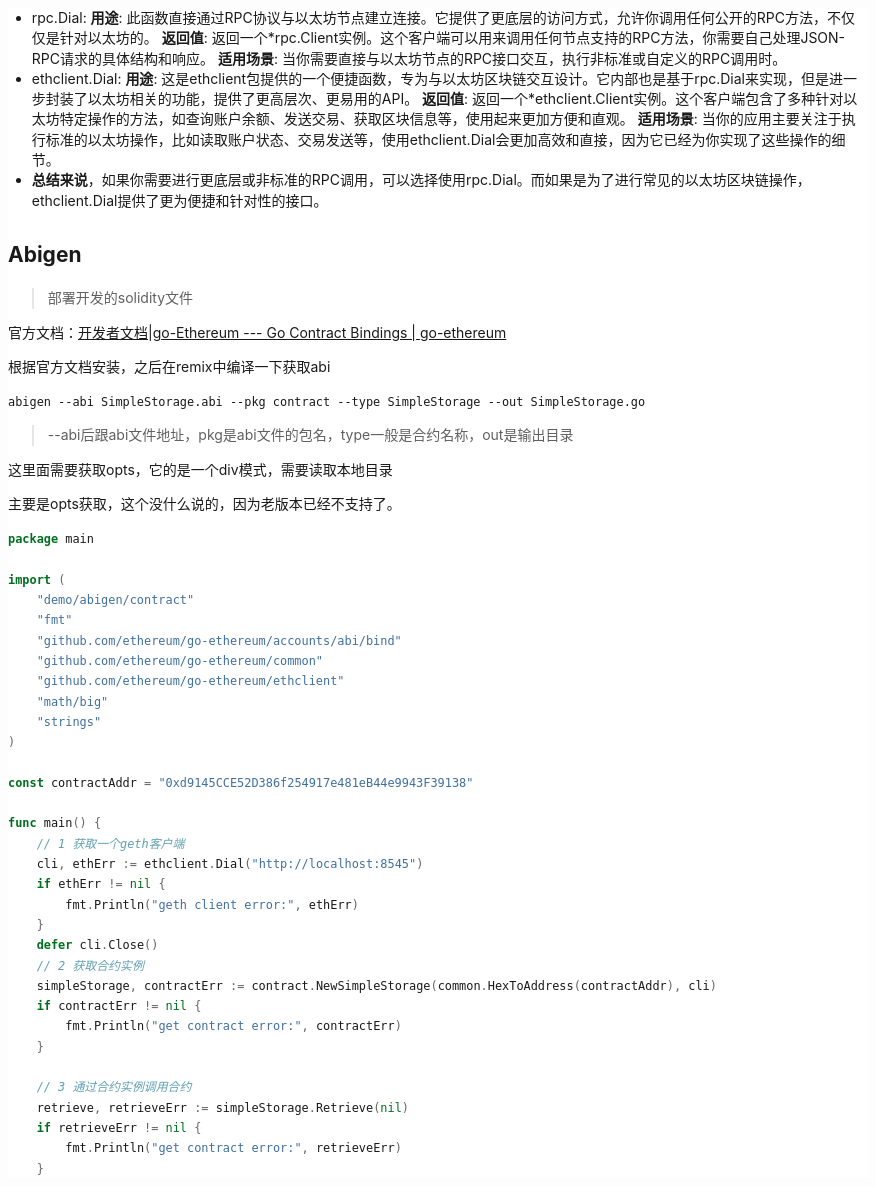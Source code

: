 

- rpc.Dial:
  **用途**: 此函数直接通过RPC协议与以太坊节点建立连接。它提供了更底层的访问方式，允许你调用任何公开的RPC方法，不仅仅是针对以太坊的。
  **返回值**: 返回一个*rpc.Client实例。这个客户端可以用来调用任何节点支持的RPC方法，你需要自己处理JSON-RPC请求的具体结构和响应。
  **适用场景**: 当你需要直接与以太坊节点的RPC接口交互，执行非标准或自定义的RPC调用时。
- ethclient.Dial:
  **用途**: 这是ethclient包提供的一个便捷函数，专为与以太坊区块链交互设计。它内部也是基于rpc.Dial来实现，但是进一步封装了以太坊相关的功能，提供了更高层次、更易用的API。
  **返回值**: 返回一个*ethclient.Client实例。这个客户端包含了多种针对以太坊特定操作的方法，如查询账户余额、发送交易、获取区块信息等，使用起来更加方便和直观。
  **适用场景**: 当你的应用主要关注于执行标准的以太坊操作，比如读取账户状态、交易发送等，使用ethclient.Dial会更加高效和直接，因为它已经为你实现了这些操作的细节。
- **总结来说**，如果你需要进行更底层或非标准的RPC调用，可以选择使用rpc.Dial。而如果是为了进行常见的以太坊区块链操作，ethclient.Dial提供了更为便捷和针对性的接口。



## Abigen

> 部署开发的solidity文件

官方文档：[开发者文档|go-Ethereum --- Go Contract Bindings | go-ethereum](https://geth.ethereum.org/docs/developers/dapp-developer/native-bindings)



根据官方文档安装，之后在remix中编译一下获取abi

```shell
abigen --abi SimpleStorage.abi --pkg contract --type SimpleStorage --out SimpleStorage.go
```

> --abi后跟abi文件地址，pkg是abi文件的包名，type一般是合约名称，out是输出目录





这里面需要获取opts，它的是一个div模式，需要读取本地目录

主要是opts获取，这个没什么说的，因为老版本已经不支持了。

```go
package main

import (
	"demo/abigen/contract"
	"fmt"
	"github.com/ethereum/go-ethereum/accounts/abi/bind"
	"github.com/ethereum/go-ethereum/common"
	"github.com/ethereum/go-ethereum/ethclient"
	"math/big"
	"strings"
)

const contractAddr = "0xd9145CCE52D386f254917e481eB44e9943F39138"

func main() {
	// 1 获取一个geth客户端
	cli, ethErr := ethclient.Dial("http://localhost:8545")
	if ethErr != nil {
		fmt.Println("geth client error:", ethErr)
	}
	defer cli.Close()
	// 2 获取合约实例
	simpleStorage, contractErr := contract.NewSimpleStorage(common.HexToAddress(contractAddr), cli)
	if contractErr != nil {
		fmt.Println("get contract error:", contractErr)
	}

	// 3 通过合约实例调用合约
	retrieve, retrieveErr := simpleStorage.Retrieve(nil)
	if retrieveErr != nil {
		fmt.Println("get contract error:", retrieveErr)
	}
```